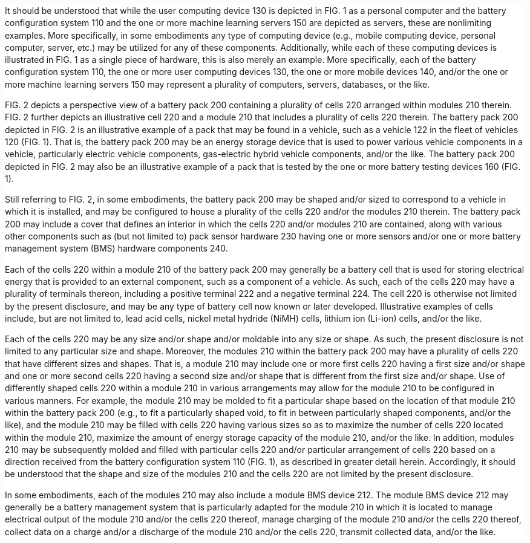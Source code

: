 It should be understood that while the user computing device 130 is depicted in FIG. 1 as a personal computer and the battery configuration system 110 and the one or more machine learning servers 150 are depicted as servers, these are nonlimiting examples. More specifically, in some embodiments any type of computing device (e.g., mobile computing device, personal computer, server, etc.) may be utilized for any of these components. Additionally, while each of these computing devices is illustrated in FIG. 1 as a single piece of hardware, this is also merely an example. More specifically, each of the battery configuration system 110, the one or more user computing devices 130, the one or more mobile devices 140, and/or the one or more machine learning servers 150 may represent a plurality of computers, servers, databases, or the like.

FIG. 2 depicts a perspective view of a battery pack 200 containing a plurality of cells 220 arranged within modules 210 therein. FIG. 2 further depicts an illustrative cell 220 and a module 210 that includes a plurality of cells 220 therein. The battery pack 200 depicted in FIG. 2 is an illustrative example of a pack that may be found in a vehicle, such as a vehicle 122 in the fleet of vehicles 120 (FIG. 1). That is, the battery pack 200 may be an energy storage device that is used to power various vehicle components in a vehicle, particularly electric vehicle components, gas-electric hybrid vehicle components, and/or the like. The battery pack 200 depicted in FIG. 2 may also be an illustrative example of a pack that is tested by the one or more battery testing devices 160 (FIG. 1).

Still referring to FIG. 2, in some embodiments, the battery pack 200 may be shaped and/or sized to correspond to a vehicle in which it is installed, and may be configured to house a plurality of the cells 220 and/or the modules 210 therein. The battery pack 200 may include a cover that defines an interior in which the cells 220 and/or modules 210 are contained, along with various other components such as (but not limited to) pack sensor hardware 230 having one or more sensors and/or one or more battery management system (BMS) hardware components 240.

Each of the cells 220 within a module 210 of the battery pack 200 may generally be a battery cell that is used for storing electrical energy that is provided to an external component, such as a component of a vehicle. As such, each of the cells 220 may have a plurality of terminals thereon, including a positive terminal 222 and a negative terminal 224. The cell 220 is otherwise not limited by the present disclosure, and may be any type of battery cell now known or later developed. Illustrative examples of cells include, but are not limited to, lead acid cells, nickel metal hydride (NiMH) cells, lithium ion (Li-ion) cells, and/or the like.

Each of the cells 220 may be any size and/or shape and/or moldable into any size or shape. As such, the present disclosure is not limited to any particular size and shape. Moreover, the modules 210 within the battery pack 200 may have a plurality of cells 220 that have different sizes and shapes. That is, a module 210 may include one or more first cells 220 having a first size and/or shape and one or more second cells 220 having a second size and/or shape that is different from the first size and/or shape. Use of differently shaped cells 220 within a module 210 in various arrangements may allow for the module 210 to be configured in various manners. For example, the module 210 may be molded to fit a particular shape based on the location of that module 210 within the battery pack 200 (e.g., to fit a particularly shaped void, to fit in between particularly shaped components, and/or the like), and the module 210 may be filled with cells 220 having various sizes so as to maximize the number of cells 220 located within the module 210, maximize the amount of energy storage capacity of the module 210, and/or the like. In addition, modules 210 may be subsequently molded and filled with particular cells 220 and/or particular arrangement of cells 220 based on a direction received from the battery configuration system 110 (FIG. 1), as described in greater detail herein. Accordingly, it should be understood that the shape and size of the modules 210 and the cells 220 are not limited by the present disclosure.

In some embodiments, each of the modules 210 may also include a module BMS device 212. The module BMS device 212 may generally be a battery management system that is particularly adapted for the module 210 in which it is located to manage electrical output of the module 210 and/or the cells 220 thereof, manage charging of the module 210 and/or the cells 220 thereof, collect data on a charge and/or a discharge of the module 210 and/or the cells 220, transmit collected data, and/or the like.
